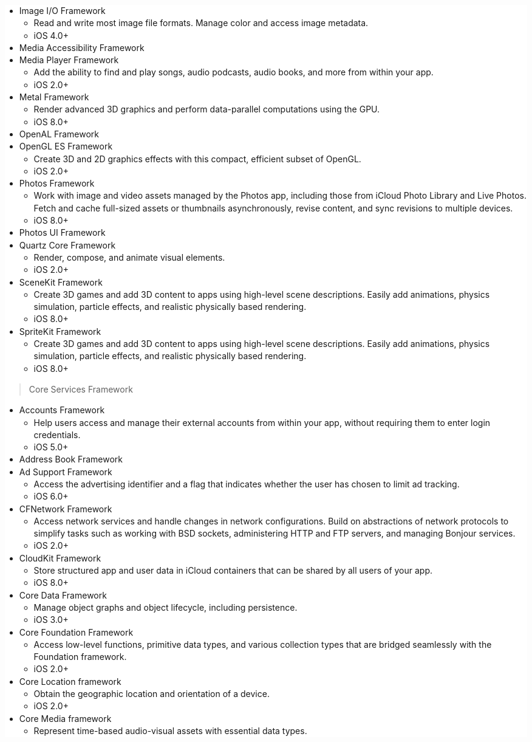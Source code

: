 - Image I/O Framework
  - Read and write most image file formats. Manage color and access image metadata.
  - iOS 4.0+
- Media Accessibility Framework
- Media Player Framework
  - Add the ability to find and play songs, audio podcasts, audio books, and more from within your app.
  - iOS 2.0+
- Metal Framework
  - Render advanced 3D graphics and perform data-parallel computations using the GPU.
  - iOS 8.0+
- OpenAL Framework
- OpenGL ES Framework
  - Create 3D and 2D graphics effects with this compact, efficient subset of OpenGL.
  - iOS 2.0+
- Photos Framework
  - Work with image and video assets managed by the Photos app, including those from iCloud Photo Library and Live Photos. Fetch and cache full-sized assets or thumbnails asynchronously, revise content, and sync revisions to multiple devices.
  - iOS 8.0+
- Photos UI Framework
- Quartz Core Framework
  - Render, compose, and animate visual elements.
  - iOS 2.0+
- SceneKit Framework
  - Create 3D games and add 3D content to apps using high-level scene descriptions. Easily add animations, physics simulation, particle effects, and realistic physically based rendering.
  - iOS 8.0+
- SpriteKit Framework
  - Create 3D games and add 3D content to apps using high-level scene descriptions. Easily add animations, physics simulation, particle effects, and realistic physically based rendering.
  - iOS 8.0+

> Core Services Framework
- Accounts Framework
  - Help users access and manage their external accounts from within your app, without requiring them to enter login credentials.
  - iOS 5.0+
- Address Book Framework
- Ad Support Framework
  - Access the advertising identifier and a flag that indicates whether the user has chosen to limit ad tracking.
  - iOS 6.0+
- CFNetwork Framework
  - Access network services and handle changes in network configurations. Build on abstractions of network protocols to simplify tasks such as working with BSD sockets, administering HTTP and FTP servers, and managing Bonjour services.
  - iOS 2.0+
- CloudKit Framework
  - Store structured app and user data in iCloud containers that can be shared by all users of your app.
  - iOS 8.0+
- Core Data Framework
  - Manage object graphs and object lifecycle, including persistence.
  - iOS 3.0+
- Core Foundation Framework
  - Access low-level functions, primitive data types, and various collection types that are bridged seamlessly with the Foundation framework.
  - iOS 2.0+
- Core Location framework
  - Obtain the geographic location and orientation of a device.
  - iOS 2.0+
- Core Media framework
  - Represent time-based audio-visual assets with essential data types.
